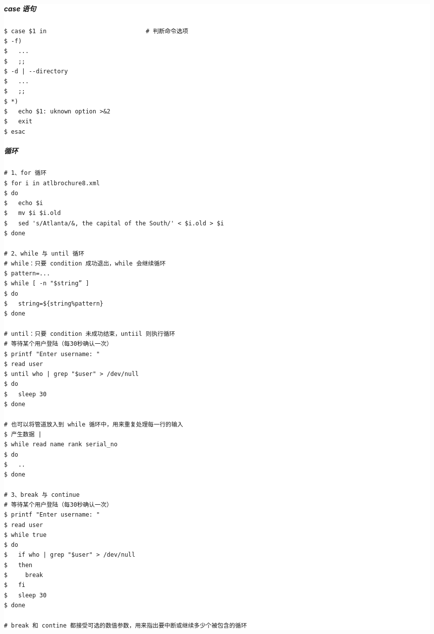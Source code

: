 ##### case 语句
 
  ```
  $ case $1 in                            # 判断命令选项
  $ -f)
  $   ...
  $   ;;
  $ -d | --directory
  $   ...
  $   ;;
  $ *)
  $   echo $1: uknown option >&2
  $   exit
  $ esac
  ```

##### 循环

  ```
  # 1、for 循环
  $ for i in atlbrochure8.xml
  $ do
  $   echo $i
  $   mv $i $i.old
  $   sed 's/Atlanta/&, the capital of the South/' < $i.old > $i
  $ done

  # 2、while 与 until 循环
  # while：只要 condition 成功退出，while 会继续循环
  $ pattern=...
  $ while [ -n "$string” ]
  $ do
  $   string=${string%pattern}
  $ done

  # until：只要 condition 未成功结束，untiil 则执行循环
  # 等待某个用户登陆（每30秒确认一次）
  $ printf "Enter username: "
  $ read user
  $ until who | grep "$user" > /dev/null
  $ do
  $   sleep 30
  $ done

  # 也可以将管道放入到 while 循环中，用来重复处理每一行的输入
  $ 产生数据 |
  $ while read name rank serial_no
  $ do
  $   ..
  $ done

  # 3、break 与 continue
  # 等待某个用户登陆（每30秒确认一次）
  $ printf "Enter username: "
  $ read user
  $ while true
  $ do
  $   if who | grep "$user" > /dev/null
  $   then 
  $     break
  $   fi
  $   sleep 30
  $ done

  # break 和 contine 都接受可选的数值参数，用来指出要中断或继续多少个被包含的循环
  ```